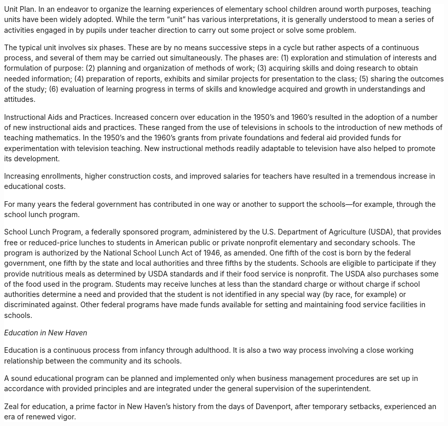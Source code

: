 </p>
<p>
Unit Plan. In an endeavor to organize the learning experiences of elementary school children around worth purposes, teaching units have been widely adopted. While the term “unit” has various interpretations, it is generally understood to mean a series of activities engaged in by pupils under teacher direction to carry out some project or solve some problem.
</p>
<p>
The typical unit involves six phases. These are by no means successive steps in a cycle but rather aspects of a continuous process, and several of them may be carried out simultaneously. The phases are: (1) exploration and stimulation of interests and formulation of purpose: (2) planning and organization of methods of work; (3) acquiring skills and doing research to obtain needed information; (4) preparation of reports, exhibits and similar projects for presentation to the class; (5) sharing the outcomes of the study; (6) evaluation of learning progress in terms of skills and knowledge acquired and growth in understandings and attitudes.
</p>
<p>
Instructional Aids and Practices. Increased concern over education in the 1950’s and 1960’s resulted in the adoption of a number of new instructional aids and practices. These ranged from the use of televisions in schools to the introduction of new methods of teaching mathematics. In the 1950’s and the 1960’s grants from private foundations and federal aid provided funds for experimentation with television teaching. New instructional methods readily adaptable to television have also helped to promote its development.
</p>
<p>
Increasing enrollments, higher construction costs, and improved salaries for teachers have resulted in a tremendous increase in educational costs.
</p>
<p>
For many years the federal government has contributed in one way or another to support the schools—for example, through the school lunch program.
</p>
<p>
School Lunch Program, a federally sponsored program, administered by the U.S. Department of Agriculture (USDA), that provides free or reduced-price lunches to students in American public or private nonprofit elementary and secondary schools. The program is authorized by the National School Lunch Act of 1946, as amended. One fifth of the cost is born by the federal government, one fifth by the state and local authorities and three fifths by the students. Schools are eligible to participate if they provide nutritious meals as determined by USDA standards and if their food service is nonprofit. The USDA also purchases some of the food used in the program. Students may receive lunches at less than the standard charge or without charge if school authorities determine a need and provided that the student is not identified in any special way (by race, for example) or discriminated against. Other federal programs have made funds available for setting and maintaining food service facilities in schools.
</p>
<p>
<i>
Education in New Haven
</i>
</p>
<p>
Education is a continuous process from infancy through adulthood. It is also a two way process involving a close working relationship between the community and its schools.
</p>
<p>
A sound educational program can be planned and implemented only when business management procedures are set up in accordance with provided principles and are integrated under the general supervision of the superintendent.
</p>
<p>
Zeal for education, a prime factor in New Haven’s history from the days of Davenport, after temporary setbacks, experienced an era of renewed vigor.
</p>
<p>